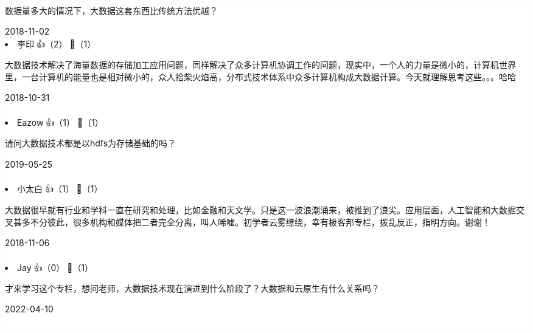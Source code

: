 数据量多大的情况下，大数据这套东西比传统方法优越？</p>2018-11-02</li><br/><li><span>李印</span> 👍（2） 💬（1）<p>大数据技术解决了海量数据的存储加工应用问题，同样解决了众多计算机协调工作的问题，现实中，一个人的力量是微小的，计算机世界里，一台计算机的能量也是相对微小的，众人拾柴火焰高，分布式技术体系中众多计算机构成大数据计算。今天就理解思考这些。。。哈哈</p>2018-10-31</li><br/><li><span>Eazow</span> 👍（1） 💬（1）<p>请问大数据技术都是以hdfs为存储基础的吗？</p>2019-05-25</li><br/><li><span>小太白</span> 👍（1） 💬（1）<p>大数据很早就有行业和学科一直在研究和处理，比如金融和天文学。只是这一波浪潮涌来，被推到了浪尖。应用层面，人工智能和大数据交叉甚多不分彼此，很多机构和媒体把二者完全分离，叫人唏嘘。初学者云雾缭绕，幸有极客邦专栏，拨乱反正，指明方向。谢谢！</p>2018-11-06</li><br/><li><span>Jay</span> 👍（0） 💬（1）<p>才来学习这个专栏，想问老师，大数据技术现在演进到什么阶段了？大数据和云原生有什么关系吗？</p>2022-04-10</li><br/>
</ul>